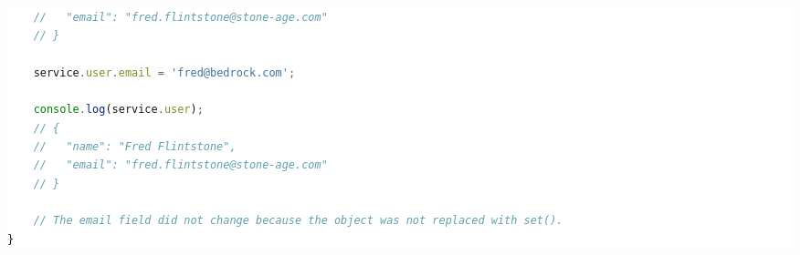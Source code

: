 ```typescript
    //   "email": "fred.flintstone@stone-age.com"
    // }

    service.user.email = 'fred@bedrock.com';

    console.log(service.user);
    // {
    //   "name": "Fred Flintstone",
    //   "email": "fred.flintstone@stone-age.com"
    // }

    // The email field did not change because the object was not replaced with set().
}
```
